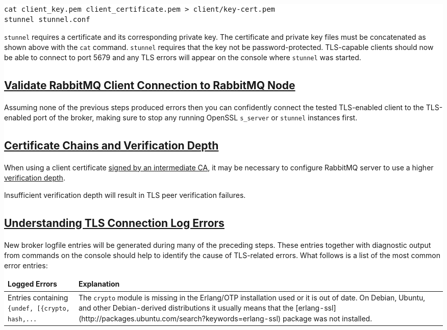<pre  class="lang-bash">
cat client_key.pem client_certificate.pem > client/key-cert.pem
stunnel stunnel.conf
</pre>

<code>stunnel</code> requires a certificate and its corresponding private key. The certificate
and private key files must be concatenated as shown above with the <code>cat</code> command.
<code>stunnel</code> requires that the key not be password-protected.
TLS-capable clients should now be able to connect to port 5679 and any TLS errors will appear
on the console where <code>stunnel</code> was started.

## <a id="client-connection" class="anchor" href="#client-connection">Validate RabbitMQ Client Connection to RabbitMQ Node</a>

Assuming none of the previous steps produced errors then you can confidently connect the tested TLS-enabled
client to the TLS-enabled port of the broker, making sure to stop any running OpenSSL <code>s_server</code>
or <code>stunnel</code> instances first.

## <a id="verify-verification-depth" class="anchor" href="#verify-verification-depth">Certificate Chains and Verification Depth</a>

When using a client certificate [signed by an intermediate CA](/ssl.html#peer-verification), it may be necessary
to configure RabbitMQ server to use a higher [verification depth](/ssl.html#peer-verification-depth).

Insufficient verification depth will result in TLS peer verification failures.

## <a id="logs" class="anchor" href="#logs">Understanding TLS Connection Log Errors</a>

New broker logfile entries will be generated during many of the preceding steps. These entries
together with diagnostic output from commands on the console should help to identify the cause
of TLS-related errors. What follows is a list of the most common error entries:

<table>
  <thead>
    <td><strong>Logged Errors</strong></td>
    <td><strong>Explanation</strong></td>
  </thead>

  <tr>
    <td>
      Entries containing <code>{undef, [{crypto,hash,...</code>
    </td>
    <td>
      The <code>crypto</code> module is missing in the Erlang/OTP installation
      used or it is out of date. On Debian, Ubuntu, and other Debian-derived distributions
      it usually means that the [erlang-ssl](http://packages.ubuntu.com/search?keywords=erlang-ssl) package was not installed.
    </td>
  </tr>
